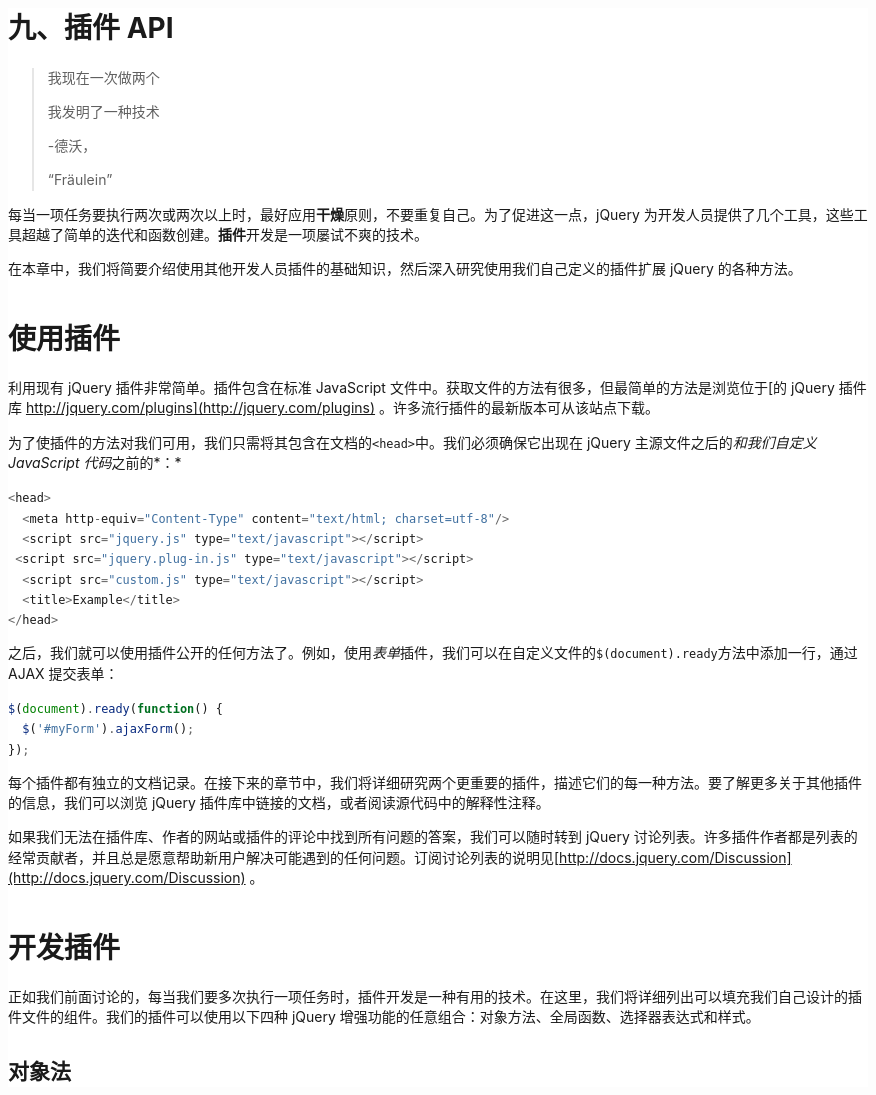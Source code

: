 # 九、插件 API

> 我现在一次做两个
> 
> 我发明了一种技术
> 
> -德沃，
> 
> “Fräulein”

每当一项任务要执行两次或两次以上时，最好应用**干燥**原则，不要重复自己。为了促进这一点，jQuery 为开发人员提供了几个工具，这些工具超越了简单的迭代和函数创建。**插件**开发是一项屡试不爽的技术。

在本章中，我们将简要介绍使用其他开发人员插件的基础知识，然后深入研究使用我们自己定义的插件扩展 jQuery 的各种方法。

# 使用插件

利用现有 jQuery 插件非常简单。插件包含在标准 JavaScript 文件中。获取文件的方法有很多，但最简单的方法是浏览位于[的 jQuery 插件库 http://jquery.com/plugins](http://jquery.com/plugins) 。许多流行插件的最新版本可从该站点下载。

为了使插件的方法对我们可用，我们只需将其包含在文档的`<head>`中。我们必须确保它出现在 jQuery 主源文件之后的*和我们自定义 JavaScript 代码*之前的*：*

```js
<head>
  <meta http-equiv="Content-Type" content="text/html; charset=utf-8"/>
  <script src="jquery.js" type="text/javascript"></script>
 <script src="jquery.plug-in.js" type="text/javascript"></script>
  <script src="custom.js" type="text/javascript"></script>
  <title>Example</title>
</head>
```

之后，我们就可以使用插件公开的任何方法了。例如，使用*表单*插件，我们可以在自定义文件的`$(document).ready`方法中添加一行，通过 AJAX 提交表单：

```js
$(document).ready(function() {
  $('#myForm').ajaxForm();
});
```

每个插件都有独立的文档记录。在接下来的章节中，我们将详细研究两个更重要的插件，描述它们的每一种方法。要了解更多关于其他插件的信息，我们可以浏览 jQuery 插件库中链接的文档，或者阅读源代码中的解释性注释。

如果我们无法在插件库、作者的网站或插件的评论中找到所有问题的答案，我们可以随时转到 jQuery 讨论列表。许多插件作者都是列表的经常贡献者，并且总是愿意帮助新用户解决可能遇到的任何问题。订阅讨论列表的说明见[http://docs.jquery.com/Discussion](http://docs.jquery.com/Discussion) 。

# 开发插件

正如我们前面讨论的，每当我们要多次执行一项任务时，插件开发是一种有用的技术。在这里，我们将详细列出可以填充我们自己设计的插件文件的组件。我们的插件可以使用以下四种 jQuery 增强功能的任意组合：对象方法、全局函数、选择器表达式和样式。

## 对象法
